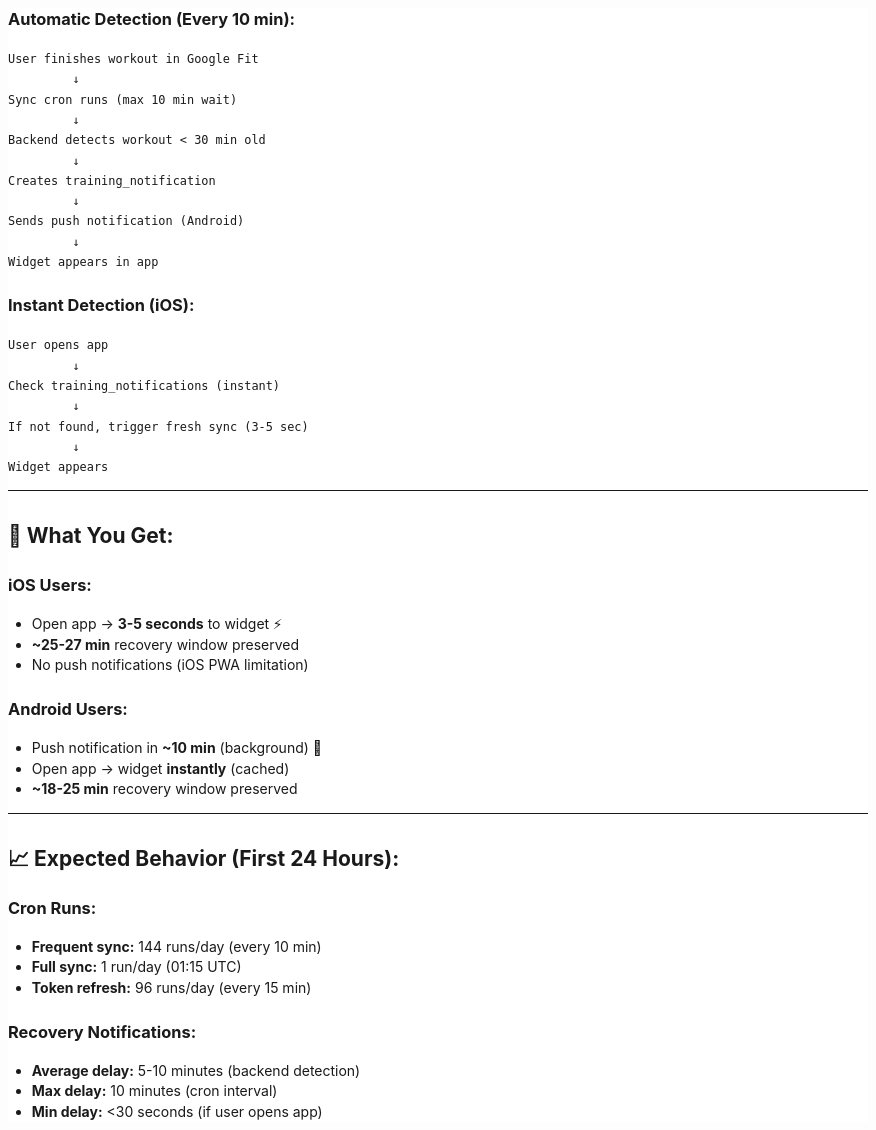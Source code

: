### **Automatic Detection (Every 10 min):**
```
User finishes workout in Google Fit
         ↓
Sync cron runs (max 10 min wait)
         ↓
Backend detects workout < 30 min old
         ↓
Creates training_notification
         ↓
Sends push notification (Android)
         ↓
Widget appears in app
```

### **Instant Detection (iOS):**
```
User opens app
         ↓
Check training_notifications (instant)
         ↓
If not found, trigger fresh sync (3-5 sec)
         ↓
Widget appears
```

---

## 🎯 **What You Get:**

### **iOS Users:**
- Open app → **3-5 seconds** to widget ⚡
- **~25-27 min** recovery window preserved
- No push notifications (iOS PWA limitation)

### **Android Users:**
- Push notification in **~10 min** (background) 📱
- Open app → widget **instantly** (cached)
- **~18-25 min** recovery window preserved

---

## 📈 **Expected Behavior (First 24 Hours):**

### Cron Runs:
- **Frequent sync:** 144 runs/day (every 10 min)
- **Full sync:** 1 run/day (01:15 UTC)
- **Token refresh:** 96 runs/day (every 15 min)

### Recovery Notifications:
- **Average delay:** 5-10 minutes (backend detection)
- **Max delay:** 10 minutes (cron interval)
- **Min delay:** <30 seconds (if user opens app)
